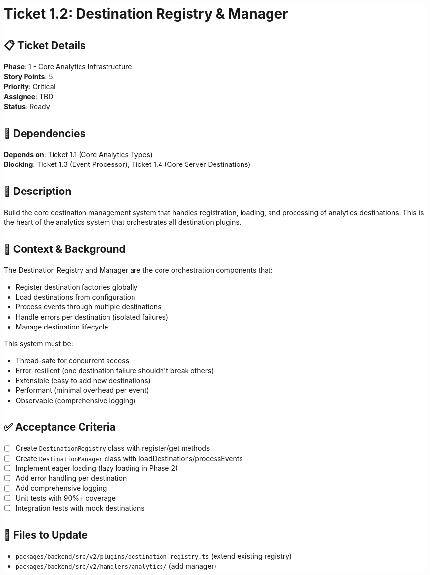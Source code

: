 # Ticket 1.2: Destination Registry & Manager

## 📋 Ticket Details
**Phase**: 1 - Core Analytics Infrastructure  
**Story Points**: 5  
**Priority**: Critical  
**Assignee**: TBD  
**Status**: Ready

## 🔗 Dependencies
**Depends on**: Ticket 1.1 (Core Analytics Types)  
**Blocking**: Ticket 1.3 (Event Processor), Ticket 1.4 (Core Server Destinations)  

## 🎯 Description
Build the core destination management system that handles registration, loading, and processing of analytics destinations. This is the heart of the analytics system that orchestrates all destination plugins.

## 🧠 Context & Background
The Destination Registry and Manager are the core orchestration components that:
- Register destination factories globally
- Load destinations from configuration
- Process events through multiple destinations
- Handle errors per destination (isolated failures)
- Manage destination lifecycle

This system must be:
- Thread-safe for concurrent access
- Error-resilient (one destination failure shouldn't break others)
- Extensible (easy to add new destinations)
- Performant (minimal overhead per event)
- Observable (comprehensive logging)

## ✅ Acceptance Criteria
- [ ] Create `DestinationRegistry` class with register/get methods
- [ ] Create `DestinationManager` class with loadDestinations/processEvents
- [ ] Implement eager loading (lazy loading in Phase 2)
- [ ] Add error handling per destination
- [ ] Add comprehensive logging
- [ ] Unit tests with 90%+ coverage
- [ ] Integration tests with mock destinations

## 📁 Files to Update
- `packages/backend/src/v2/plugins/destination-registry.ts` (extend existing registry)
- `packages/backend/src/v2/handlers/analytics/` (add manager)
